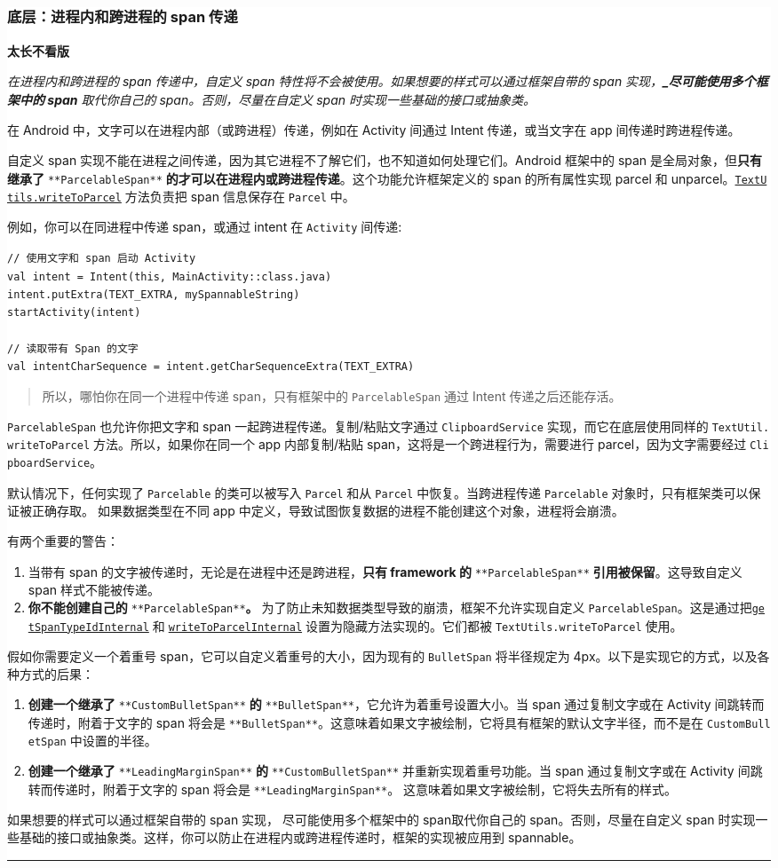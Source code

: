 ```
```

### 底层：进程内和跨进程的 span 传递

**太长不看版**

_在进程内和跨进程的 span 传递中，自定义 span 特性将不会被使用。如果想要的样式可以通过框架自带的 span 实现，**_尽可能使用多个框架中的 span** 取代你自己的 span。否则，尽量在自定义 span 时实现一些基础的接口或抽象类。_

在  Android 中，文字可以在进程内部（或跨进程）传递，例如在 Activity 间通过 Intent 传递，或当文字在 app 间传递时跨进程传递。

自定义 span 实现不能在进程之间传递，因为其它进程不了解它们，也不知道如何处理它们。Android 框架中的 span 是全局对象，但**只有继承了** `**ParcelableSpan**` **的才可以在进程内或跨进程传递**。这个功能允许框架定义的 span 的所有属性实现 parcel 和 unparcel。[`TextUtils.writeToParcel`](https://developer.android.com/reference/android/text/TextUtils.html#writeToParcel%28java.lang.CharSequence,%20android.os.Parcel,%20int%29) 方法负责把 span 信息保存在 `Parcel` 中。

例如，你可以在同进程中传递 span，或通过 intent 在 `Activity` 间传递:

```
// 使用文字和 span 启动 Activity
val intent = Intent(this, MainActivity::class.java)
intent.putExtra(TEXT_EXTRA, mySpannableString)
startActivity(intent)

// 读取带有 Span 的文字
val intentCharSequence = intent.getCharSequenceExtra(TEXT_EXTRA)
```

> 所以，哪怕你在同一个进程中传递 span，只有框架中的 `ParcelableSpan` 通过 Intent 传递之后还能存活。

`ParcelableSpan` 也允许你把文字和 span 一起跨进程传递。复制/粘贴文字通过 `ClipboardService` 实现，而它在底层使用同样的 `TextUtil.writeToParcel` 方法。所以，如果你在同一个 app 内部复制/粘贴 span，这将是一个跨进程行为，需要进行 parcel，因为文字需要经过 `ClipboardService`。

默认情况下，任何实现了 `Parcelable` 的类可以被写入 `Parcel` 和从 `Parcel` 中恢复。当跨进程传递 `Parcelable` 对象时，只有框架类可以保证被正确存取。 如果数据类型在不同 app 中定义，导致试图恢复数据的进程不能创建这个对象，进程将会崩溃。

有两个重要的警告：

1. 当带有 span 的文字被传递时，无论是在进程中还是跨进程，**只有 framework 的** `**ParcelableSpan**` **引用被保留**。这导致自定义 span 样式不能被传递。
2.  **你不能创建自己的** `**ParcelableSpan**`**。** 为了防止未知数据类型导致的崩溃，框架不允许实现自定义 `ParcelableSpan`。这是通过把[`getSpanTypeIdInternal`](https://github.com/aosp-mirror/platform_frameworks_base/blob/master/core/java/android/text/ParcelableSpan.java#L39) 和 [`writeToParcelInternal`](https://github.com/aosp-mirror/platform_frameworks_base/blob/master/core/java/android/text/ParcelableSpan.java#L47) 设置为隐藏方法实现的。它们都被 `TextUtils.writeToParcel` 使用。

假如你需要定义一个着重号 span，它可以自定义着重号的大小，因为现有的 `BulletSpan` 将半径规定为 4px。以下是实现它的方式，以及各种方式的后果：

1.  **创建一个继承了** `**CustomBulletSpan**` **的** `**BulletSpan**`，它允许为着重号设置大小。当 span 通过复制文字或在 Activity 间跳转而传递时，附着于文字的 span 将会是 `**BulletSpan**`。这意味着如果文字被绘制，它将具有框架的默认文字半径，而不是在 `CustomBulletSpan` 中设置的半径。

2.  **创建一个继承了** `**LeadingMarginSpan**` **的** `**CustomBulletSpan**` 并重新实现着重号功能。当 span 通过复制文字或在 Activity 间跳转而传递时，附着于文字的 span 将会是 `**LeadingMarginSpan**`。 这意味着如果文字被绘制，它将失去所有的样式。

如果想要的样式可以通过框架自带的 span 实现， 尽可能使用多个框架中的 span取代你自己的 span。否则，尽量在自定义 span 时实现一些基础的接口或抽象类。这样，你可以防止在进程内或跨进程传递时，框架的实现被应用到 spannable。

* * *
